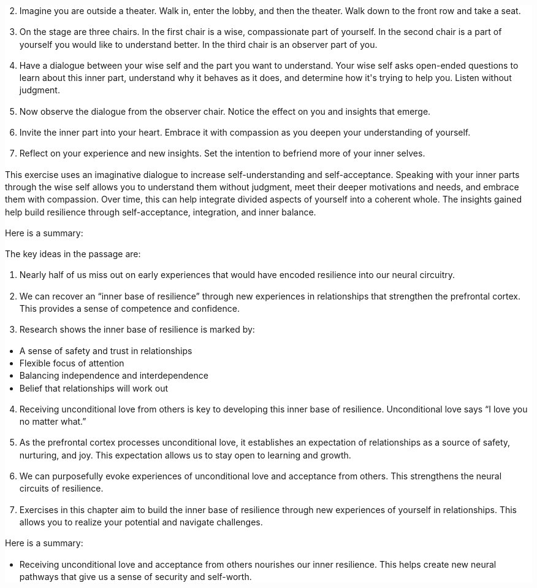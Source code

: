 2. Imagine you are outside a theater. Walk in, enter the lobby, and then the theater. Walk down to the front row and take a seat.

3. On the stage are three chairs. In the first chair is a wise, compassionate part of yourself. In the second chair is a part of yourself you would like to understand better. In the third chair is an observer part of you.

4. Have a dialogue between your wise self and the part you want to understand. Your wise self asks open-ended questions to learn about this inner part, understand why it behaves as it does, and determine how it's trying to help you. Listen without judgment. 

5. Now observe the dialogue from the observer chair. Notice the effect on you and insights that emerge.

6. Invite the inner part into your heart. Embrace it with compassion as you deepen your understanding of yourself.

7. Reflect on your experience and new insights. Set the intention to befriend more of your inner selves.

This exercise uses an imaginative dialogue to increase self-understanding and self-acceptance. Speaking with your inner parts through the wise self allows you to understand them without judgment, meet their deeper motivations and needs, and embrace them with compassion. Over time, this can help integrate divided aspects of yourself into a coherent whole. The insights gained help build resilience through self-acceptance, integration, and inner balance.

 Here is a summary:

The key ideas in the passage are:

1) Nearly half of us miss out on early experiences that would have encoded resilience into our neural circuitry. 

2) We can recover an “inner base of resilience” through new experiences in relationships that strengthen the prefrontal cortex. This provides a sense of competence and confidence.

3) Research shows the inner base of resilience is marked by:

- A sense of safety and trust in relationships 
- Flexible focus of attention
- Balancing independence and interdependence
- Belief that relationships will work out

4) Receiving unconditional love from others is key to developing this inner base of resilience. Unconditional love says “I love you no matter what.”

5) As the prefrontal cortex processes unconditional love, it establishes an expectation of relationships as a source of safety, nurturing, and joy. This expectation allows us to stay open to learning and growth.

6) We can purposefully evoke experiences of unconditional love and acceptance from others. This strengthens the neural circuits of resilience.

7) Exercises in this chapter aim to build the inner base of resilience through new experiences of yourself in relationships. This allows you to realize your potential and navigate challenges.

 Here is a summary:

- Receiving unconditional love and acceptance from others nourishes our inner resilience. This helps create new neural pathways that give us a sense of security and self-worth. 
